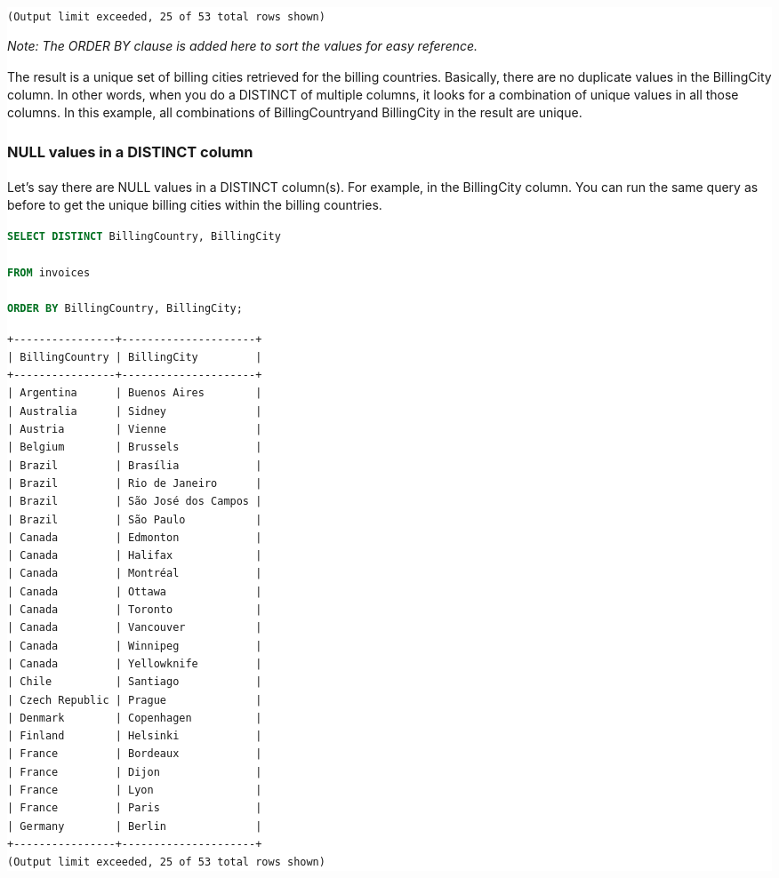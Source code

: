 ```terminal
(Output limit exceeded, 25 of 53 total rows shown)
```

*Note: The ORDER BY clause is added here to sort the values for easy reference.*

The result is a unique set of billing cities retrieved for the billing countries. Basically, there are no duplicate values in the  BillingCity column. In other words, when you do a DISTINCT of multiple columns, it looks for a combination of unique values in all those columns. In this example, all combinations of BillingCountryand  BillingCity in the result are unique.

### NULL values in a DISTINCT column
Let’s say there are NULL values in a DISTINCT column(s). For example, in the BillingCity column. You can run the same query as before to get the unique billing cities within the billing countries.

```sql
SELECT DISTINCT BillingCountry, BillingCity   

FROM invoices 

ORDER BY BillingCountry, BillingCity; 
```
```terminal
+----------------+---------------------+
| BillingCountry | BillingCity         |
+----------------+---------------------+
| Argentina      | Buenos Aires        |
| Australia      | Sidney              |
| Austria        | Vienne              |
| Belgium        | Brussels            |
| Brazil         | Brasília            |
| Brazil         | Rio de Janeiro      |
| Brazil         | São José dos Campos |
| Brazil         | São Paulo           |
| Canada         | Edmonton            |
| Canada         | Halifax             |
| Canada         | Montréal            |
| Canada         | Ottawa              |
| Canada         | Toronto             |
| Canada         | Vancouver           |
| Canada         | Winnipeg            |
| Canada         | Yellowknife         |
| Chile          | Santiago            |
| Czech Republic | Prague              |
| Denmark        | Copenhagen          |
| Finland        | Helsinki            |
| France         | Bordeaux            |
| France         | Dijon               |
| France         | Lyon                |
| France         | Paris               |
| Germany        | Berlin              |
+----------------+---------------------+
(Output limit exceeded, 25 of 53 total rows shown)
```

